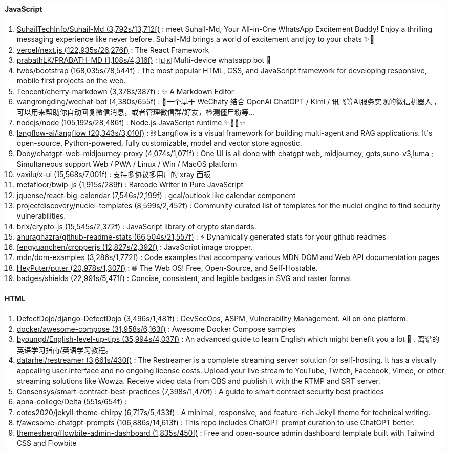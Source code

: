 #### JavaScript
1. [SuhailTechInfo/Suhail-Md (3,792s/13,712f)](https://github.com/SuhailTechInfo/Suhail-Md) : meet Suhail-Md, Your All-in-One WhatsApp Excitement Buddy! Enjoy a thrilling messaging experience like never before. Suhail-Md brings a world of excitement and joy to your chats ✨🤖
2. [vercel/next.js (122,935s/26,276f)](https://github.com/vercel/next.js) : The React Framework
3. [prabathLK/PRABATH-MD (1,108s/4,316f)](https://github.com/prabathLK/PRABATH-MD) : 🇱🇰 Multi-device whatsapp bot 🎉
4. [twbs/bootstrap (168,035s/78,544f)](https://github.com/twbs/bootstrap) : The most popular HTML, CSS, and JavaScript framework for developing responsive, mobile first projects on the web.
5. [Tencent/cherry-markdown (3,378s/387f)](https://github.com/Tencent/cherry-markdown) : ✨ A Markdown Editor
6. [wangrongding/wechat-bot (4,380s/655f)](https://github.com/wangrongding/wechat-bot) : 🤖一个基于 WeChaty 结合 OpenAi ChatGPT / Kimi / 讯飞等Ai服务实现的微信机器人 ，可以用来帮助你自动回复微信消息，或者管理微信群/好友，检测僵尸粉等...
7. [nodejs/node (105,192s/28,486f)](https://github.com/nodejs/node) : Node.js JavaScript runtime ✨🐢🚀✨
8. [langflow-ai/langflow (20,343s/3,010f)](https://github.com/langflow-ai/langflow) : ⛓️ Langflow is a visual framework for building multi-agent and RAG applications. It's open-source, Python-powered, fully customizable, model and vector store agnostic.
9. [Dooy/chatgpt-web-midjourney-proxy (4,074s/1,071f)](https://github.com/Dooy/chatgpt-web-midjourney-proxy) : One UI is all done with chatgpt web, midjourney, gpts,suno-v3,luma ; Simultaneous support Web / PWA / Linux / Win / MacOS platform
10. [vaxilu/x-ui (15,568s/7,001f)](https://github.com/vaxilu/x-ui) : 支持多协议多用户的 xray 面板
11. [metafloor/bwip-js (1,915s/289f)](https://github.com/metafloor/bwip-js) : Barcode Writer in Pure JavaScript
12. [jquense/react-big-calendar (7,546s/2,199f)](https://github.com/jquense/react-big-calendar) : gcal/outlook like calendar component
13. [projectdiscovery/nuclei-templates (8,599s/2,452f)](https://github.com/projectdiscovery/nuclei-templates) : Community curated list of templates for the nuclei engine to find security vulnerabilities.
14. [brix/crypto-js (15,545s/2,372f)](https://github.com/brix/crypto-js) : JavaScript library of crypto standards.
15. [anuraghazra/github-readme-stats (66,504s/21,557f)](https://github.com/anuraghazra/github-readme-stats) : ⚡ Dynamically generated stats for your github readmes
16. [fengyuanchen/cropperjs (12,827s/2,392f)](https://github.com/fengyuanchen/cropperjs) : JavaScript image cropper.
17. [mdn/dom-examples (3,286s/1,772f)](https://github.com/mdn/dom-examples) : Code examples that accompany various MDN DOM and Web API documentation pages
18. [HeyPuter/puter (20,978s/1,307f)](https://github.com/HeyPuter/puter) : 🌐 The Web OS! Free, Open-Source, and Self-Hostable.
19. [badges/shields (22,991s/5,471f)](https://github.com/badges/shields) : Concise, consistent, and legible badges in SVG and raster format

#### HTML
1. [DefectDojo/django-DefectDojo (3,496s/1,481f)](https://github.com/DefectDojo/django-DefectDojo) : DevSecOps, ASPM, Vulnerability Management. All on one platform.
2. [docker/awesome-compose (31,958s/6,163f)](https://github.com/docker/awesome-compose) : Awesome Docker Compose samples
3. [byoungd/English-level-up-tips (35,994s/4,037f)](https://github.com/byoungd/English-level-up-tips) : An advanced guide to learn English which might benefit you a lot 🎉 . 离谱的英语学习指南/英语学习教程。
4. [datarhei/restreamer (3,661s/430f)](https://github.com/datarhei/restreamer) : The Restreamer is a complete streaming server solution for self-hosting. It has a visually appealing user interface and no ongoing license costs. Upload your live stream to YouTube, Twitch, Facebook, Vimeo, or other streaming solutions like Wowza. Receive video data from OBS and publish it with the RTMP and SRT server.
5. [Consensys/smart-contract-best-practices (7,398s/1,470f)](https://github.com/Consensys/smart-contract-best-practices) : A guide to smart contract security best practices
6. [apna-college/Delta (551s/654f)](https://github.com/apna-college/Delta) : 
7. [cotes2020/jekyll-theme-chirpy (6,717s/5,433f)](https://github.com/cotes2020/jekyll-theme-chirpy) : A minimal, responsive, and feature-rich Jekyll theme for technical writing.
8. [f/awesome-chatgpt-prompts (106,886s/14,613f)](https://github.com/f/awesome-chatgpt-prompts) : This repo includes ChatGPT prompt curation to use ChatGPT better.
9. [themesberg/flowbite-admin-dashboard (1,835s/450f)](https://github.com/themesberg/flowbite-admin-dashboard) : Free and open-source admin dashboard template built with Tailwind CSS and Flowbite
